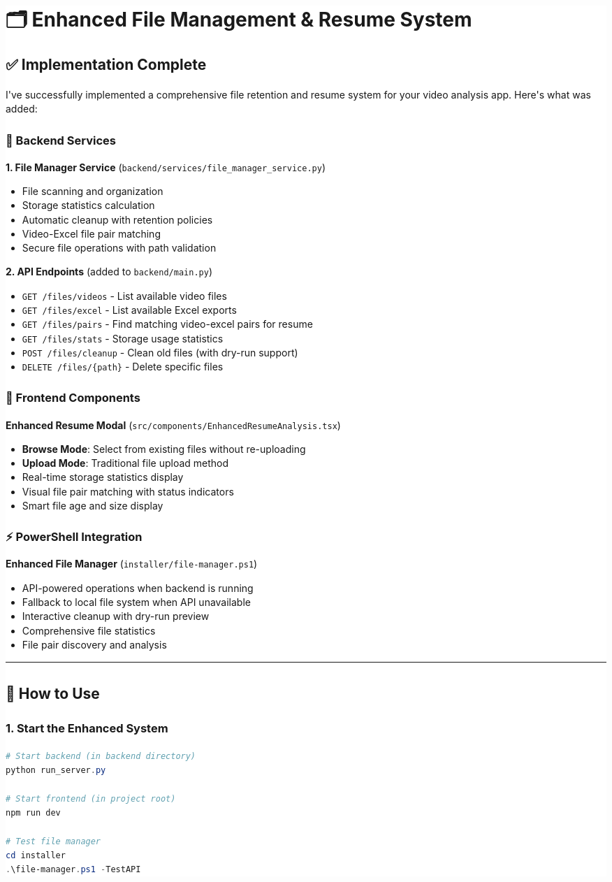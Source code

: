 # 🗂️ Enhanced File Management & Resume System

## ✅ **Implementation Complete**

I've successfully implemented a comprehensive file retention and resume system for your video analysis app. Here's what was added:

### **🔧 Backend Services**

**1. File Manager Service** (`backend/services/file_manager_service.py`)
- File scanning and organization
- Storage statistics calculation  
- Automatic cleanup with retention policies
- Video-Excel file pair matching
- Secure file operations with path validation

**2. API Endpoints** (added to `backend/main.py`)
- `GET /files/videos` - List available video files
- `GET /files/excel` - List available Excel exports
- `GET /files/pairs` - Find matching video-excel pairs for resume
- `GET /files/stats` - Storage usage statistics
- `POST /files/cleanup` - Clean old files (with dry-run support)
- `DELETE /files/{path}` - Delete specific files

### **🎨 Frontend Components**

**Enhanced Resume Modal** (`src/components/EnhancedResumeAnalysis.tsx`)
- **Browse Mode**: Select from existing files without re-uploading
- **Upload Mode**: Traditional file upload method
- Real-time storage statistics display
- Visual file pair matching with status indicators
- Smart file age and size display

### **⚡ PowerShell Integration**

**Enhanced File Manager** (`installer/file-manager.ps1`)
- API-powered operations when backend is running
- Fallback to local file system when API unavailable
- Interactive cleanup with dry-run preview
- Comprehensive file statistics
- File pair discovery and analysis

---

## 🚀 **How to Use**

### **1. Start the Enhanced System**

```powershell
# Start backend (in backend directory)
python run_server.py

# Start frontend (in project root)
npm run dev

# Test file manager
cd installer
.\file-manager.ps1 -TestAPI
```
